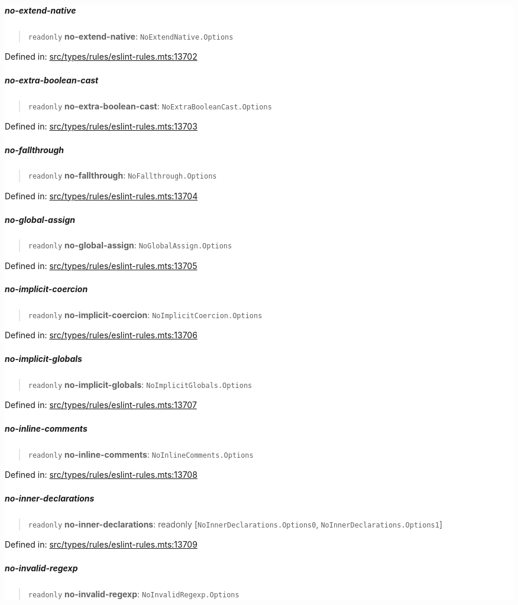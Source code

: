 ##### no-extend-native

> `readonly` **no-extend-native**: `NoExtendNative.Options`

Defined in: [src/types/rules/eslint-rules.mts:13702](https://github.com/noshiro-pf/eslint-config-typed/blob/main/src/types/rules/eslint-rules.mts#L13702)

##### no-extra-boolean-cast

> `readonly` **no-extra-boolean-cast**: `NoExtraBooleanCast.Options`

Defined in: [src/types/rules/eslint-rules.mts:13703](https://github.com/noshiro-pf/eslint-config-typed/blob/main/src/types/rules/eslint-rules.mts#L13703)

##### no-fallthrough

> `readonly` **no-fallthrough**: `NoFallthrough.Options`

Defined in: [src/types/rules/eslint-rules.mts:13704](https://github.com/noshiro-pf/eslint-config-typed/blob/main/src/types/rules/eslint-rules.mts#L13704)

##### no-global-assign

> `readonly` **no-global-assign**: `NoGlobalAssign.Options`

Defined in: [src/types/rules/eslint-rules.mts:13705](https://github.com/noshiro-pf/eslint-config-typed/blob/main/src/types/rules/eslint-rules.mts#L13705)

##### no-implicit-coercion

> `readonly` **no-implicit-coercion**: `NoImplicitCoercion.Options`

Defined in: [src/types/rules/eslint-rules.mts:13706](https://github.com/noshiro-pf/eslint-config-typed/blob/main/src/types/rules/eslint-rules.mts#L13706)

##### no-implicit-globals

> `readonly` **no-implicit-globals**: `NoImplicitGlobals.Options`

Defined in: [src/types/rules/eslint-rules.mts:13707](https://github.com/noshiro-pf/eslint-config-typed/blob/main/src/types/rules/eslint-rules.mts#L13707)

##### no-inline-comments

> `readonly` **no-inline-comments**: `NoInlineComments.Options`

Defined in: [src/types/rules/eslint-rules.mts:13708](https://github.com/noshiro-pf/eslint-config-typed/blob/main/src/types/rules/eslint-rules.mts#L13708)

##### no-inner-declarations

> `readonly` **no-inner-declarations**: readonly \[`NoInnerDeclarations.Options0`, `NoInnerDeclarations.Options1`\]

Defined in: [src/types/rules/eslint-rules.mts:13709](https://github.com/noshiro-pf/eslint-config-typed/blob/main/src/types/rules/eslint-rules.mts#L13709)

##### no-invalid-regexp

> `readonly` **no-invalid-regexp**: `NoInvalidRegexp.Options`
